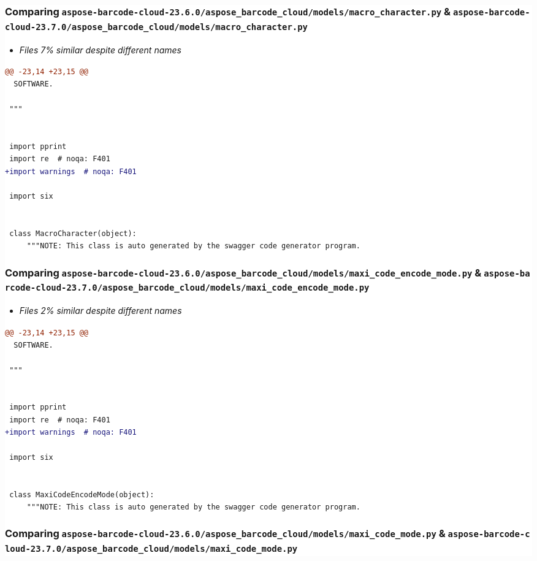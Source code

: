 ### Comparing `aspose-barcode-cloud-23.6.0/aspose_barcode_cloud/models/macro_character.py` & `aspose-barcode-cloud-23.7.0/aspose_barcode_cloud/models/macro_character.py`

 * *Files 7% similar despite different names*

```diff
@@ -23,14 +23,15 @@
  SOFTWARE.
 
 """
 
 
 import pprint
 import re  # noqa: F401
+import warnings  # noqa: F401
 
 import six
 
 
 class MacroCharacter(object):
     """NOTE: This class is auto generated by the swagger code generator program.
```

### Comparing `aspose-barcode-cloud-23.6.0/aspose_barcode_cloud/models/maxi_code_encode_mode.py` & `aspose-barcode-cloud-23.7.0/aspose_barcode_cloud/models/maxi_code_encode_mode.py`

 * *Files 2% similar despite different names*

```diff
@@ -23,14 +23,15 @@
  SOFTWARE.
 
 """
 
 
 import pprint
 import re  # noqa: F401
+import warnings  # noqa: F401
 
 import six
 
 
 class MaxiCodeEncodeMode(object):
     """NOTE: This class is auto generated by the swagger code generator program.
```

### Comparing `aspose-barcode-cloud-23.6.0/aspose_barcode_cloud/models/maxi_code_mode.py` & `aspose-barcode-cloud-23.7.0/aspose_barcode_cloud/models/maxi_code_mode.py`

